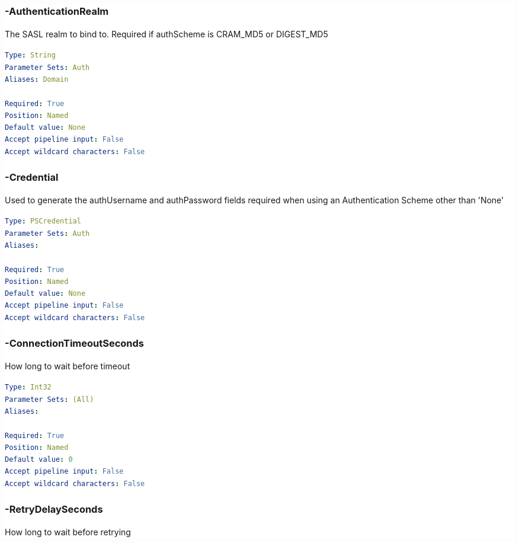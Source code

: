 ### -AuthenticationRealm

The SASL realm to bind to.
Required if authScheme is CRAM_MD5 or DIGEST_MD5

```yaml
Type: String
Parameter Sets: Auth
Aliases: Domain

Required: True
Position: Named
Default value: None
Accept pipeline input: False
Accept wildcard characters: False
```

### -Credential

Used to generate the authUsername and authPassword fields required when using an Authentication Scheme other than 'None'

```yaml
Type: PSCredential
Parameter Sets: Auth
Aliases:

Required: True
Position: Named
Default value: None
Accept pipeline input: False
Accept wildcard characters: False
```

### -ConnectionTimeoutSeconds

How long to wait before timeout

```yaml
Type: Int32
Parameter Sets: (All)
Aliases:

Required: True
Position: Named
Default value: 0
Accept pipeline input: False
Accept wildcard characters: False
```

### -RetryDelaySeconds

How long to wait before retrying
